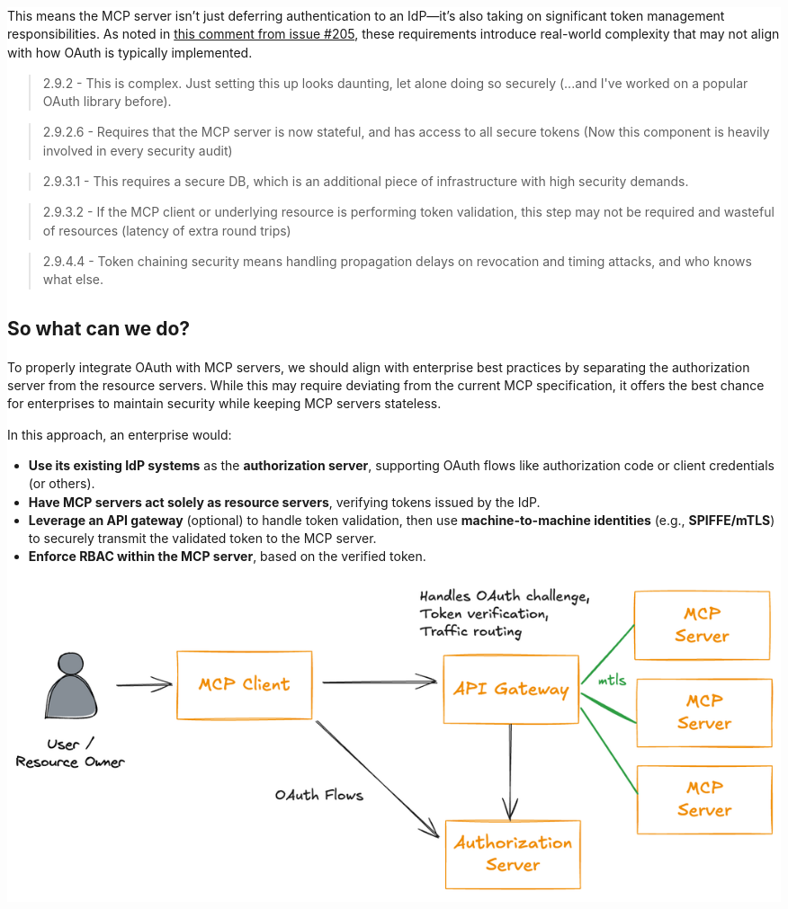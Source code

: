 This means the MCP server isn’t just deferring authentication to an IdP—it’s also taking on significant token management responsibilities. As noted in [this comment from issue #205](https://github.com/modelcontextprotocol/specification/issues/205#issuecomment-2762850164), these requirements introduce real-world complexity that may not align with how OAuth is typically implemented.  



> 2.9.2 - This is complex. Just setting this up looks daunting, let alone doing so securely (...and I've worked on a popular OAuth library before).

> 2.9.2.6 - Requires that the MCP server is now stateful, and has access to all secure tokens (Now this component is heavily involved in every security audit)

> 2.9.3.1 - This requires a secure DB, which is an additional piece of infrastructure with high security demands.

> 2.9.3.2 - If the MCP client or underlying resource is performing token validation, this step may not be required and wasteful of resources (latency of extra round trips)

> 2.9.4.4 - Token chaining security means handling propagation delays on revocation and timing attacks, and who knows what else.





## So what can we do?

To properly integrate OAuth with MCP servers, we should align with enterprise best practices by separating the authorization server from the resource servers. While this may require deviating from the current MCP specification, it offers the best chance for enterprises to maintain security while keeping MCP servers stateless.  

In this approach, an enterprise would:  

- **Use its existing IdP systems** as the **authorization server**, supporting OAuth flows like authorization code or client credentials (or others).  
- **Have MCP servers act solely as resource servers**, verifying tokens issued by the IdP.  
- **Leverage an API gateway** (optional) to handle token validation, then use **machine-to-machine identities** (e.g., **SPIFFE/mTLS**) to securely transmit the validated token to the MCP server.  
- **Enforce RBAC within the MCP server**, based on the verified token.  

![](/images/mcp-oauth/enterprise-mcp.png)
